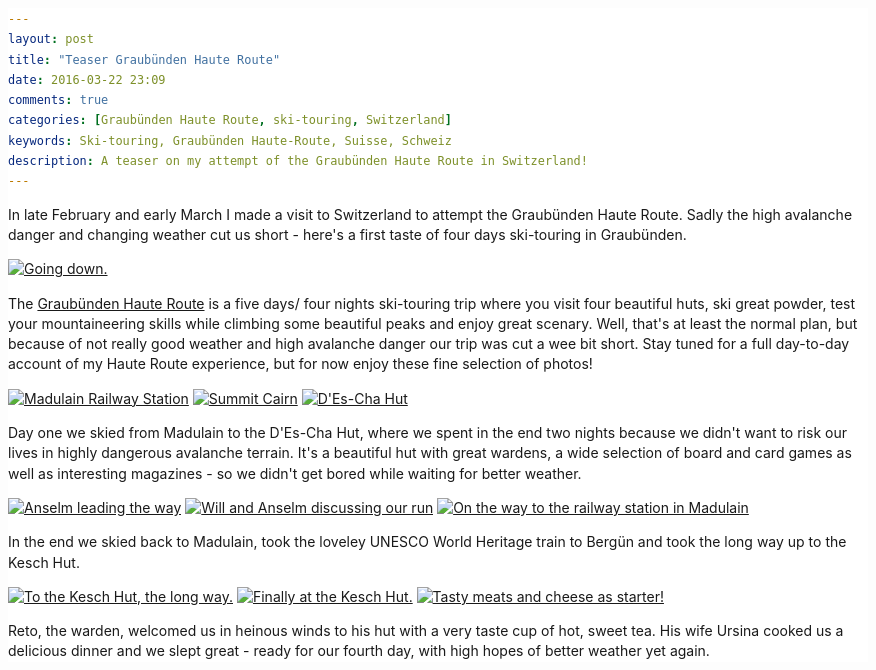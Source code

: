 ```yaml
---
layout: post
title: "Teaser Graubünden Haute Route"
date: 2016-03-22 23:09
comments: true
categories: [Graubünden Haute Route, ski-touring, Switzerland]
keywords: Ski-touring, Graubünden Haute-Route, Suisse, Schweiz
description: A teaser on my attempt of the Graubünden Haute Route in Switzerland!
---
```


In late February and early March I made a visit to Switzerland to attempt the Graubünden Haute Route. Sadly the high avalanche danger and changing weather cut us short - here's a first taste of four days ski-touring in Graubünden.

<a data-flickr-embed="true"  href="https://www.flickr.com/photos/hendrikmorkel/25455047716/in/album-72157665020355632/" title="Going down."><img src="https://farm2.staticflickr.com/1445/25455047716_5a5b16aa20_b.jpg" width="1024" height="684" alt="Going down."></a><script async src="//embedr.flickr.com/assets/client-code.js" charset="utf-8"></script>



The [Graubünden Haute Route](http://www.hauteroute-graubuenden.ch) is a five days/ four nights ski-touring trip where you visit four beautiful huts, ski great powder, test your mountaineering skills while climbing some beautiful peaks and enjoy great scenary. Well, that's at least the normal plan, but because of not really good weather and high avalanche danger our trip was cut a wee bit short. Stay tuned for a full day-to-day account of my Haute Route experience, but for now enjoy these fine selection of photos! 

<a data-flickr-embed="true"  href="https://www.flickr.com/photos/hendrikmorkel/25283933403/in/album-72157665020355632/" title="Madulain Railway Station"><img src="https://farm2.staticflickr.com/1589/25283933403_f69055afe7_b.jpg" width="1024" height="683" alt="Madulain Railway Station"></a><script async src="//embedr.flickr.com/assets/client-code.js" charset="utf-8"></script>
<a data-flickr-embed="true"  href="https://www.flickr.com/photos/hendrikmorkel/25886747936/in/album-72157665020355632/" title="Summit Cairn"><img src="https://farm2.staticflickr.com/1518/25886747936_6f80f77374_b.jpg" width="1024" height="683" alt="Summit Cairn"></a><script async src="//embedr.flickr.com/assets/client-code.js" charset="utf-8"></script>
<a data-flickr-embed="true"  href="https://www.flickr.com/photos/hendrikmorkel/25886734586/in/album-72157665020355632/" title="D&#x27;Es-Cha Hut"><img src="https://farm2.staticflickr.com/1450/25886734586_dd1167a46f_b.jpg" width="1024" height="683" alt="D&#x27;Es-Cha Hut"></a><script async src="//embedr.flickr.com/assets/client-code.js" charset="utf-8"></script>

Day one we skied from Madulain to the D'Es-Cha Hut, where we spent in the end two nights because we didn't want to risk our lives in highly dangerous avalanche terrain. It's a beautiful hut with great wardens, a wide selection of board and card games as well as interesting magazines - so we didn't get bored while waiting for better weather.

<a data-flickr-embed="true"  href="https://www.flickr.com/photos/hendrikmorkel/25892325271/in/album-72157665020355632/" title="Anselm leading the way"><img src="https://farm2.staticflickr.com/1596/25892325271_eaa15fdc8c_b.jpg" width="1024" height="683" alt="Anselm leading the way"></a><script async src="//embedr.flickr.com/assets/client-code.js" charset="utf-8"></script>
<a data-flickr-embed="true"  href="https://www.flickr.com/photos/hendrikmorkel/25686718380/in/album-72157665020355632/" title="Will and Anselm discussing our run"><img src="https://farm2.staticflickr.com/1690/25686718380_3134f5b330_b.jpg" width="1024" height="683" alt="Will and Anselm discussing our run"></a><script async src="//embedr.flickr.com/assets/client-code.js" charset="utf-8"></script>
<a data-flickr-embed="true"  href="https://www.flickr.com/photos/hendrikmorkel/25987279595/in/album-72157665020355632/" title="On the way to the railway station in Madulain"><img src="https://farm2.staticflickr.com/1632/25987279595_e5cb3a3e25_b.jpg" width="1024" height="576" alt="On the way to the railway station in Madulain"></a><script async src="//embedr.flickr.com/assets/client-code.js" charset="utf-8"></script>

In the end we skied back to Madulain, took the loveley UNESCO World Heritage train to Bergün and took the long way up to the Kesch Hut.

<a data-flickr-embed="true"  href="https://www.flickr.com/photos/hendrikmorkel/25354582624/in/album-72157665020355632/" title="To the Kesch Hut, the long way."><img src="https://farm2.staticflickr.com/1638/25354582624_ba4b4c4b45_b.jpg" width="1024" height="683" alt="To the Kesch Hut, the long way."></a><script async src="//embedr.flickr.com/assets/client-code.js" charset="utf-8"></script>
<a data-flickr-embed="true"  href="https://www.flickr.com/photos/hendrikmorkel/25987285185/in/album-72157665020355632/" title="Finally at the Kesch Hut."><img src="https://farm2.staticflickr.com/1719/25987285185_056018f76b_b.jpg" width="1024" height="683" alt="Finally at the Kesch Hut."></a><script async src="//embedr.flickr.com/assets/client-code.js" charset="utf-8"></script>
<a data-flickr-embed="true"  href="https://www.flickr.com/photos/hendrikmorkel/25866491312/in/album-72157665020355632/" title="Tasty meats and cheese as starter!"><img src="https://farm2.staticflickr.com/1545/25866491312_065cce596e_b.jpg" width="1024" height="683" alt="Tasty meats and cheese as starter!"></a><script async src="//embedr.flickr.com/assets/client-code.js" charset="utf-8"></script>

Reto, the warden, welcomed us in heinous winds to his hut with a very taste cup of hot, sweet tea. His wife Ursina cooked us a delicious dinner and we slept great - ready for our fourth day, with high hopes of better weather yet again.
